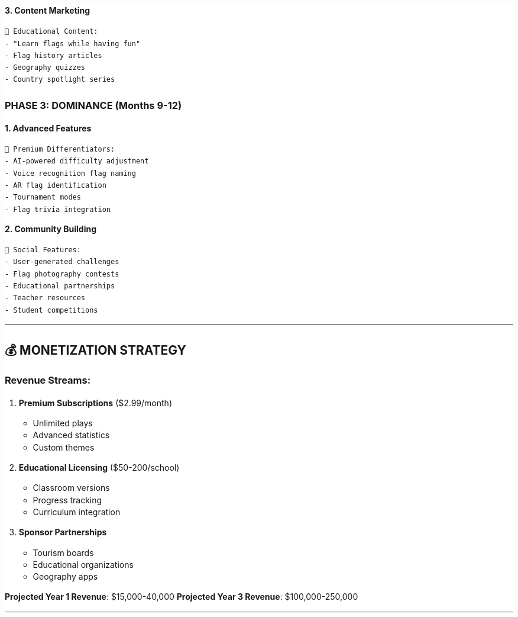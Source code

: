 **3. Content Marketing**
```
📝 Educational Content:
- "Learn flags while having fun"
- Flag history articles
- Geography quizzes
- Country spotlight series
```

### **PHASE 3: DOMINANCE (Months 9-12)**

**1. Advanced Features**
```
🚀 Premium Differentiators:
- AI-powered difficulty adjustment
- Voice recognition flag naming
- AR flag identification
- Tournament modes
- Flag trivia integration
```

**2. Community Building**
```
👥 Social Features:
- User-generated challenges
- Flag photography contests
- Educational partnerships
- Teacher resources
- Student competitions
```

---

## **💰 MONETIZATION STRATEGY**

### **Revenue Streams:**
1. **Premium Subscriptions** ($2.99/month)
   - Unlimited plays
   - Advanced statistics
   - Custom themes
   
2. **Educational Licensing** ($50-200/school)
   - Classroom versions
   - Progress tracking
   - Curriculum integration

3. **Sponsor Partnerships**
   - Tourism boards
   - Educational organizations
   - Geography apps

**Projected Year 1 Revenue**: $15,000-40,000
**Projected Year 3 Revenue**: $100,000-250,000

---